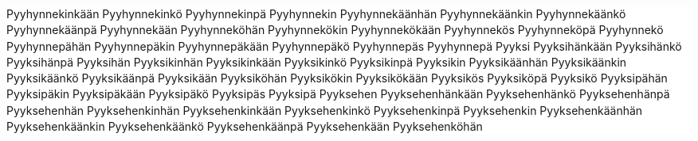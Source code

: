 Pyyhynnekinkään
Pyyhynnekinkö
Pyyhynnekinpä
Pyyhynnekin
Pyyhynnekäänhän
Pyyhynnekäänkin
Pyyhynnekäänkö
Pyyhynnekäänpä
Pyyhynnekään
Pyyhynneköhän
Pyyhynnekökin
Pyyhynnekökään
Pyyhynnekös
Pyyhynneköpä
Pyyhynnekö
Pyyhynnepähän
Pyyhynnepäkin
Pyyhynnepäkään
Pyyhynnepäkö
Pyyhynnepäs
Pyyhynnepä
Pyyksi
Pyyksihänkään
Pyyksihänkö
Pyyksihänpä
Pyyksihän
Pyyksikinhän
Pyyksikinkään
Pyyksikinkö
Pyyksikinpä
Pyyksikin
Pyyksikäänhän
Pyyksikäänkin
Pyyksikäänkö
Pyyksikäänpä
Pyyksikään
Pyyksiköhän
Pyyksikökin
Pyyksikökään
Pyyksikös
Pyyksiköpä
Pyyksikö
Pyyksipähän
Pyyksipäkin
Pyyksipäkään
Pyyksipäkö
Pyyksipäs
Pyyksipä
Pyyksehen
Pyyksehenhänkään
Pyyksehenhänkö
Pyyksehenhänpä
Pyyksehenhän
Pyyksehenkinhän
Pyyksehenkinkään
Pyyksehenkinkö
Pyyksehenkinpä
Pyyksehenkin
Pyyksehenkäänhän
Pyyksehenkäänkin
Pyyksehenkäänkö
Pyyksehenkäänpä
Pyyksehenkään
Pyyksehenköhän